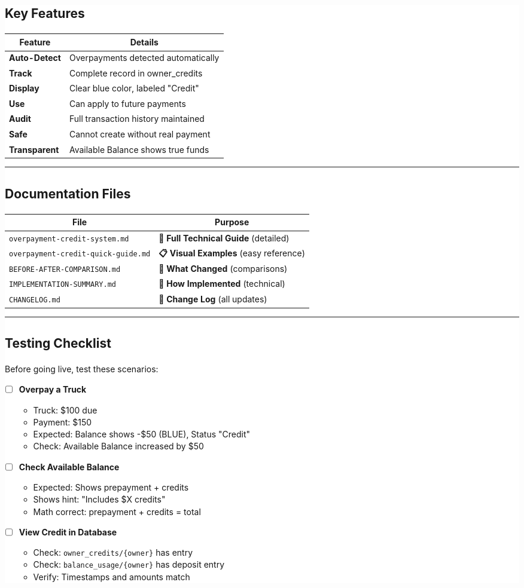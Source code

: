 
## Key Features

| Feature | Details |
|---------|---------|
| **Auto-Detect** | Overpayments detected automatically |
| **Track** | Complete record in owner_credits |
| **Display** | Clear blue color, labeled "Credit" |
| **Use** | Can apply to future payments |
| **Audit** | Full transaction history maintained |
| **Safe** | Cannot create without real payment |
| **Transparent** | Available Balance shows true funds |

---

## Documentation Files

| File | Purpose |
|------|---------|
| `overpayment-credit-system.md` | **📖 Full Technical Guide** (detailed) |
| `overpayment-credit-quick-guide.md` | **📋 Visual Examples** (easy reference) |
| `BEFORE-AFTER-COMPARISON.md` | **🔄 What Changed** (comparisons) |
| `IMPLEMENTATION-SUMMARY.md` | **🔧 How Implemented** (technical) |
| `CHANGELOG.md` | **📝 Change Log** (all updates) |

---

## Testing Checklist

Before going live, test these scenarios:

- [ ] **Overpay a Truck**
  - Truck: $100 due
  - Payment: $150
  - Expected: Balance shows -$50 (BLUE), Status "Credit"
  - Check: Available Balance increased by $50

- [ ] **Check Available Balance**
  - Expected: Shows prepayment + credits
  - Shows hint: "Includes $X credits"
  - Math correct: prepayment + credits = total

- [ ] **View Credit in Database**
  - Check: `owner_credits/{owner}` has entry
  - Check: `balance_usage/{owner}` has deposit entry
  - Verify: Timestamps and amounts match
